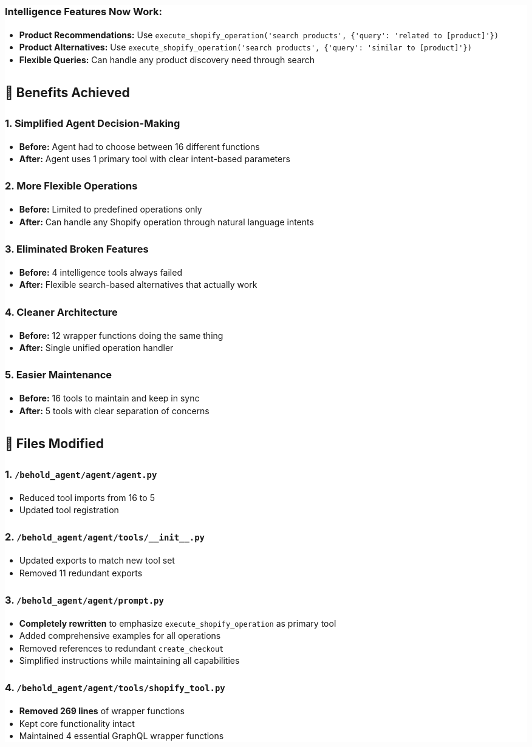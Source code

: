 ### **Intelligence Features Now Work:**
- **Product Recommendations:** Use `execute_shopify_operation('search products', {'query': 'related to [product]'})`
- **Product Alternatives:** Use `execute_shopify_operation('search products', {'query': 'similar to [product]'})`
- **Flexible Queries:** Can handle any product discovery need through search

## 🚀 **Benefits Achieved**

### **1. Simplified Agent Decision-Making**
- **Before:** Agent had to choose between 16 different functions
- **After:** Agent uses 1 primary tool with clear intent-based parameters

### **2. More Flexible Operations**
- **Before:** Limited to predefined operations only
- **After:** Can handle any Shopify operation through natural language intents

### **3. Eliminated Broken Features**
- **Before:** 4 intelligence tools always failed
- **After:** Flexible search-based alternatives that actually work

### **4. Cleaner Architecture**
- **Before:** 12 wrapper functions doing the same thing
- **After:** Single unified operation handler

### **5. Easier Maintenance**
- **Before:** 16 tools to maintain and keep in sync
- **After:** 5 tools with clear separation of concerns

## 📝 **Files Modified**

### **1. `/behold_agent/agent/agent.py`**
- Reduced tool imports from 16 to 5
- Updated tool registration

### **2. `/behold_agent/agent/tools/__init__.py`**
- Updated exports to match new tool set
- Removed 11 redundant exports

### **3. `/behold_agent/agent/prompt.py`**
- **Completely rewritten** to emphasize `execute_shopify_operation` as primary tool
- Added comprehensive examples for all operations
- Removed references to redundant `create_checkout`
- Simplified instructions while maintaining all capabilities

### **4. `/behold_agent/agent/tools/shopify_tool.py`**
- **Removed 269 lines** of wrapper functions
- Kept core functionality intact
- Maintained 4 essential GraphQL wrapper functions
